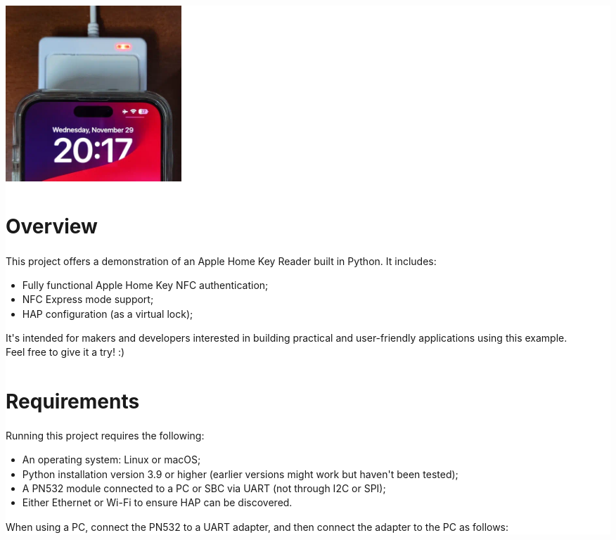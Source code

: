   <img src="assets/HOME.KEY.ACR122U.PHONE.webp" alt="![Home Key on an Apple Watch with ACR122U]" width=250px>
</p>

# Overview

This project offers a demonstration of an Apple Home Key Reader built in Python. It includes:
* Fully functional Apple Home Key NFC authentication;
* NFC Express mode support;
* HAP configuration (as a virtual lock);

It's intended for makers and developers interested in building practical and user-friendly applications using this example.  
Feel free to give it a try! :)

# Requirements

Running this project requires the following:
* An operating system: Linux or macOS;
* Python installation version 3.9 or higher (earlier versions might work but haven't been tested);
* A PN532 module connected to a PC or SBC via UART (not through I2C or SPI);
* Either Ethernet or Wi-Fi to ensure HAP can be discovered.

When using a PC, connect the PN532 to a UART adapter, and then connect the adapter to the PC as follows:
<p float="left">